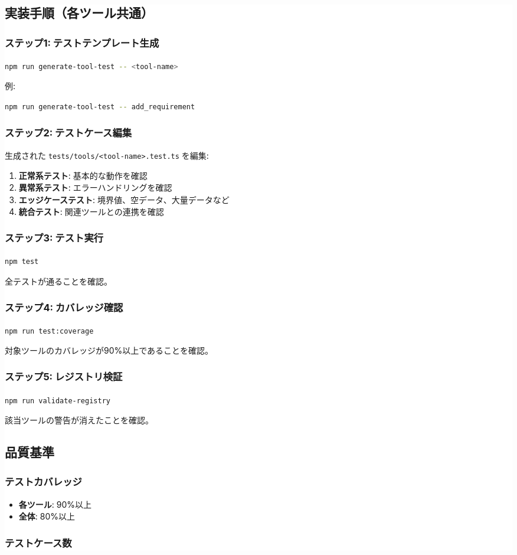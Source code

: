 ## 実装手順（各ツール共通）

### ステップ1: テストテンプレート生成

```bash
npm run generate-tool-test -- <tool-name>
```

例:
```bash
npm run generate-tool-test -- add_requirement
```

### ステップ2: テストケース編集

生成された `tests/tools/<tool-name>.test.ts` を編集:

1. **正常系テスト**: 基本的な動作を確認
2. **異常系テスト**: エラーハンドリングを確認
3. **エッジケーステスト**: 境界値、空データ、大量データなど
4. **統合テスト**: 関連ツールとの連携を確認

### ステップ3: テスト実行

```bash
npm test
```

全テストが通ることを確認。

### ステップ4: カバレッジ確認

```bash
npm run test:coverage
```

対象ツールのカバレッジが90%以上であることを確認。

### ステップ5: レジストリ検証

```bash
npm run validate-registry
```

該当ツールの警告が消えたことを確認。

## 品質基準

### テストカバレッジ

- **各ツール**: 90%以上
- **全体**: 80%以上

### テストケース数
